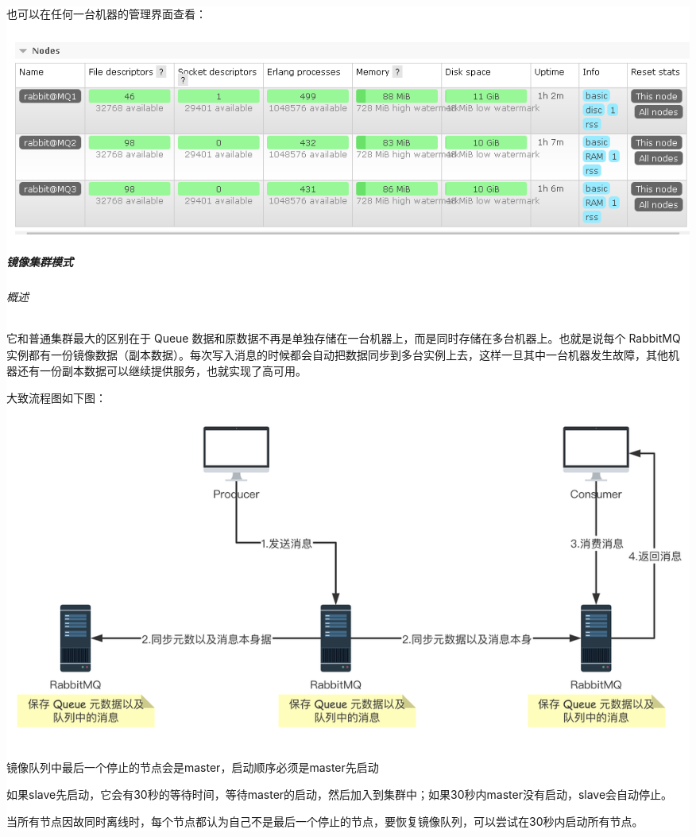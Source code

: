 也可以在任何一台机器的管理界面查看：

![image-20220710175854672](assets/02-RabbitMQ篇/image-20220710175854672.png)

##### 镜像集群模式

###### 概述

它和普通集群最大的区别在于 Queue 数据和原数据不再是单独存储在一台机器上，而是同时存储在多台机器上。也就是说每个 RabbitMQ 实例都有一份镜像数据（副本数据）。每次写入消息的时候都会自动把数据同步到多台实例上去，这样一旦其中一台机器发生故障，其他机器还有一份副本数据可以继续提供服务，也就实现了高可用。

大致流程图如下图：

![img](assets/02-RabbitMQ篇/640f79d7e9c47aac744e995757ae22bf.png)

镜像队列中最后一个停止的节点会是master，启动顺序必须是master先启动

如果slave先启动，它会有30秒的等待时间，等待master的启动，然后加入到集群中；如果30秒内master没有启动，slave会自动停止。

当所有节点因故同时离线时，每个节点都认为自己不是最后一个停止的节点，要恢复镜像队列，可以尝试在30秒内启动所有节点。
